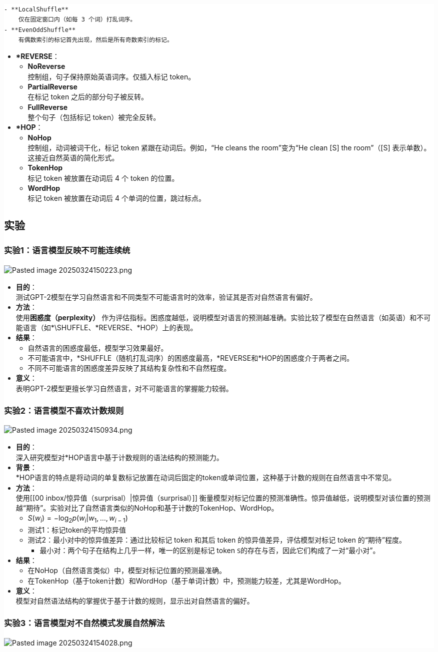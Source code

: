 	- **LocalShuffle**  
	    仅在固定窗口内（如每 3 个词）打乱词序。
	- **EvenOddShuffle**  
	    有偶数索引的标记首先出现，然后是所有奇数索引的标记。
- **\*REVERSE**：
	- **NoReverse**  
	    控制组，句子保持原始英语词序。仅插入标记 token。
	- **PartialReverse**  
	    在标记 token 之后的部分句子被反转。
	- **FullReverse**  
	    整个句子（包括标记 token）被完全反转。
- **\*HOP**：
	- **NoHop**  
	    控制组，动词被词干化，标记 token 紧跟在动词后。例如，“He cleans the room”变为“He clean [S] the room”（[S] 表示单数）。这接近自然英语的简化形式。
	- **TokenHop**  
	    标记 token 被放置在动词后 4 个 token 的位置。
	- **WordHop**  
	    标记 token 被放置在动词后 4 个单词的位置，跳过标点。
## 实验
### 实验1：语言模型反映不可能连续统
![Pasted image 20250324150223.png](/img/user/09%20settings/Z%20attachment/Pasted%20image%2020250324150223.png)
- **目的**：  
    测试GPT-2模型在学习自然语言和不同类型不可能语言时的效率，验证其是否对自然语言有偏好。
- **方法**：  
    使用**困惑度（perplexity）** 作为评估指标。困惑度越低，说明模型对语言的预测越准确。实验比较了模型在自然语言（如英语）和不可能语言（如*\SHUFFLE、\*REVERSE、\*HOP）上的表现。
- **结果**：
    - 自然语言的困惑度最低，模型学习效果最好。
    - 不可能语言中，\*SHUFFLE（随机打乱词序）的困惑度最高，\*REVERSE和\*HOP的困惑度介于两者之间。
    - 不同不可能语言的困惑度差异反映了其结构复杂性和不自然程度。
- **意义**：  
    表明GPT-2模型更擅长学习自然语言，对不可能语言的掌握能力较弱。
### 实验2：语言模型不喜欢计数规则
![Pasted image 20250324150934.png](/img/user/09%20settings/Z%20attachment/Pasted%20image%2020250324150934.png)
- **目的**：  
    深入研究模型对\*HOP语言中基于计数规则的语法结构的预测能力。
- **背景**：  
    \*HOP语言的特点是将动词的单复数标记放置在动词后固定的token或单词位置，这种基于计数的规则在自然语言中不常见。
- **方法**：  
    使用[[00 inbox/惊异值（surprisal）\|惊异值（surprisal）]] 衡量模型对标记位置的预测准确性。惊异值越低，说明模型对该位置的预测越“期待”。实验对比了自然语言类似的NoHop和基于计数的TokenHop、WordHop。
	- $S(w_{i}) = -\log_{2}p(w_{i}|w_{1}, \dots, w_{i-1})$
	- 测试1：标记token的平均惊异值
	- 测试2：最小对中的惊异值差异：通过比较标记 token 和其后 token 的惊异值差异，评估模型对标记 token 的“期待”程度。
		- 最小对：两个句子在结构上几乎一样，唯一的区别是标记 token `S`的存在与否，因此它们构成了一对“最小对”。
- **结果**：
    - 在NoHop（自然语言类似）中，模型对标记位置的预测最准确。
    - 在TokenHop（基于token计数）和WordHop（基于单词计数）中，预测能力较差，尤其是WordHop。
- **意义**：  
    模型对自然语法结构的掌握优于基于计数的规则，显示出对自然语言的偏好。
### 实验3：语言模型对不自然模式发展自然解法
![Pasted image 20250324154028.png](/img/user/09%20settings/Z%20attachment/Pasted%20image%2020250324154028.png)
